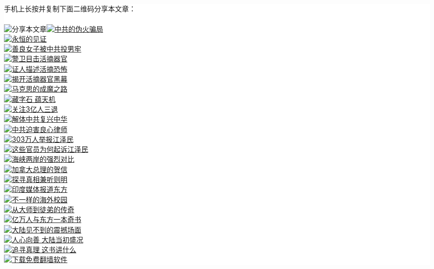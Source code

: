 ####
手机上长按并复制下面二维码分享本文章：<br><br><img src="http://www.hehaibao.com/qr/index.php?m=1&e=L&p=10&t=&d=https://github.com/asdfghy6/djy/blob/master/gb/7/5/27/n1723702.md%231" title="分享本文章"></td><td VALIGN=TOP><a href="https://github.com/asdfghy6/djy/blob/master/gb/16/1/21/n4622075.md?dfh#1" target="_blank"><img src="https://raw.githubusercontent.com/asdfghy6/djy/master/gb/300/wei-f1.jpg" title="中共的伪火骗局"  alt="中共的伪火骗局"></a><br><a href="https://github.com/asdfghy6/yh/blob/master/README.md?dfh#1" target="_blank"><img src="https://raw.githubusercontent.com/asdfghy6/djy/master/gb/300/yong-h.jpg" title="永恒的见证"  alt="永恒的见证"></a><br><a href="https://github.com/asdfghy6/djy/blob/master/gb/13/9/29/n3974789.md?dfh#1" target="_blank"><img src="https://raw.githubusercontent.com/asdfghy6/djy/master/gb/300/shang-lnz.jpg" title="善良女子被中共投男牢"  alt="善良女子被中共投男牢"></a><br><a href="https://github.com/asdfghy6/djy/blob/master/gb/16/3/16/n4663449.md?dfh#1" target="_blank"><img src="https://raw.githubusercontent.com/asdfghy6/djy/master/gb/300/huo-z3.jpg" title="警卫目击活摘器官"  alt="警卫目击活摘器官"></a><br><a href="https://github.com/asdfghy6/djy/blob/master/gb/16/8/7/n8177641.md?dfh#1" target="_blank"><img src="https://raw.githubusercontent.com/asdfghy6/djy/master/gb/300/huo-z4.jpg" title="证人描述活摘恐怖"  alt="证人描述活摘恐怖"></a><br><a href="https://github.com/asdfghy6/djy/blob/master/gb/10/4/19/n2881569.md?dfh#1" target="_blank"><img src="https://raw.githubusercontent.com/asdfghy6/djy/master/gb/300/huo-z1.jpg" title="揭开活摘器官黑幕"  alt="揭开活摘器官黑幕"></a><br><a href="https://github.com/asdfghy6/djy/blob/master/gb/10/11/7/n3077476.md?dfh#1" target="_blank"><img src="https://raw.githubusercontent.com/asdfghy6/djy/master/gb/300/ma-ks.jpg" title="马克思的成魔之路"  alt="马克思的成魔之路"></a><br><a href="https://github.com/asdfghy6/djy/blob/master/gb/14/6/9/n4173977.md?dfh#1" target="_blank"><img src="https://raw.githubusercontent.com/asdfghy6/djy/master/gb/300/chang-zs.jpg" title="藏字石 蕴天机"  alt="藏字石 蕴天机"></a><br><a href="https://github.com/asdfghy6/djy/blob/master/gb/18/5/10/n10381511.md?dfh#1" target="_blank"><img src="https://raw.githubusercontent.com/asdfghy6/djy/master/gb/300/st1.jpg" title="关注3亿人三退"  alt="关注3亿人三退"></a><br><a href="https://github.com/asdfghy6/djy/blob/master/gb/18/3/21/n10237682.md?dfh#1" target="_blank"><img src="https://raw.githubusercontent.com/asdfghy6/djy/master/gb/300/jie-t.jpg" title="解体中共复兴中华"  alt="解体中共复兴中华"></a><br><a href="https://github.com/asdfghy6/djy/blob/master/gb/9/2/9/n2422991.md?dfh#1" target="_blank"><img src="https://raw.githubusercontent.com/asdfghy6/djy/master/gb/300/gao-zs.jpg" title="中共迫害良心律师"  alt="中共迫害良心律师"></a><br><a href="https://github.com/asdfghy6/djy/blob/master/gb/18/12/9/n10900044.md?dfh#1" target="_blank"><img src="https://raw.githubusercontent.com/asdfghy6/djy/master/gb/300/sj1.jpg" title="303万人举报江泽民"  alt="303万人举报江泽民"></a><br><a href="https://github.com/asdfghy6/djy/blob/master/gb/18/8/28/n10672014.md?dfh#1" target="_blank"><img src="https://raw.githubusercontent.com/asdfghy6/djy/master/gb/300/sj2.jpg" title="这些官员为何起诉江泽民"  alt="这些官员为何起诉江泽民"></a><br><a href="https://github.com/asdfghy6/djy/blob/master/gb/8/12/18/n2367165.md?dfh#1" target="_blank"><img src="https://raw.githubusercontent.com/asdfghy6/djy/master/gb/300/liangan.jpg" title="海峡两岸的强烈对比"  alt="海峡两岸的强烈对比"></a><br><a href="https://github.com/asdfghy6/djy/blob/master/gb/15/5/5/n4427238.md?dfh#1" target="_blank"><img src="https://raw.githubusercontent.com/asdfghy6/djy/master/gb/300/jia-ndzl.jpg" title="加拿大总理的贺信"  alt="加拿大总理的贺信"></a><br><a href="https://github.com/asdfghy6/djy/blob/master/gb/11/6/17/n3289382.md?dfh#1" target="_blank">
<img src="https://raw.githubusercontent.com/asdfghy6/djy/master/gb/300/xiao-wd.jpg" title="探寻真相兼听则明"  alt="探寻真相兼听则明"></a><br><a href="https://github.com/asdfghy6/djy/blob/master/gb/18/10/27/n10812623.md?dfh#1" target="_blank"><img src="https://raw.githubusercontent.com/asdfghy6/djy/master/gb/300/yindu.jpg" title="印度媒体报道东方"  alt="印度媒体报道东方"></a><br><a href="https://github.com/asdfghy6/djy/blob/master/gb/18/6/9/n10469652.md?dfh#1" target="_blank"><img src="https://raw.githubusercontent.com/asdfghy6/djy/master/gb/300/xie-j.jpg" title="不一样的海外校园"  alt="不一样的海外校园"></a><br><a href="https://github.com/asdfghy6/djy/blob/master/gb/7/4/5/n1669415.md?dfh#1" target="_blank"><img src="https://raw.githubusercontent.com/asdfghy6/djy/master/gb/300/li-up.jpg" title="从大师到徒弟的传奇"  alt="从大师到徒弟的传奇"></a><br><a href="https://github.com/asdfghy6/djy/blob/master/gb/17/5/26/n9191512.md?dfh#1" target="_blank"><img src="https://raw.githubusercontent.com/asdfghy6/djy/master/gb/300/zfl2.jpg" title="亿万人与东方一本奇书"  alt="亿万人与东方一本奇书"></a><br><a href="https://github.com/asdfghy6/djy/blob/master/gb/13/11/27/n4020290.md?dfh#1" target="_blank"><img src="https://raw.githubusercontent.com/asdfghy6/djy/master/gb/300/zhen-h.jpg" title="大陆见不到的震撼场面"  alt="大陆见不到的震撼场面"></a><br><a href="https://github.com/asdfghy6/djy/blob/master/gb/15/7/17/n4482910.md?dfh#1" target="_blank"><img src="https://raw.githubusercontent.com/asdfghy6/djy/master/gb/300/dalu-sk.jpg" title="人心向善 大陆当初盛况"  alt="人心向善 大陆当初盛况"></a><br><a href="https://github.com/asdfghy6/djy/blob/master/gb/9/10/15/n2689419.md?dfh#1" target="_blank"><img src="https://raw.githubusercontent.com/asdfghy6/djy/master/gb/300/zfl1.jpg" title="追寻真理 这书讲什么"  alt="追寻真理 这书讲什么"></a><br><a href="https://github.com/asdfghy6/fq/blob/master/README.md?dfh#1" target="_blank"><img src="https://raw.githubusercontent.com/asdfghy6/djy/master/gb/300/fq1.jpg" title="下载免费翻墙软件"  alt="下载免费翻墙软件"></a><br></td></tr></table>
